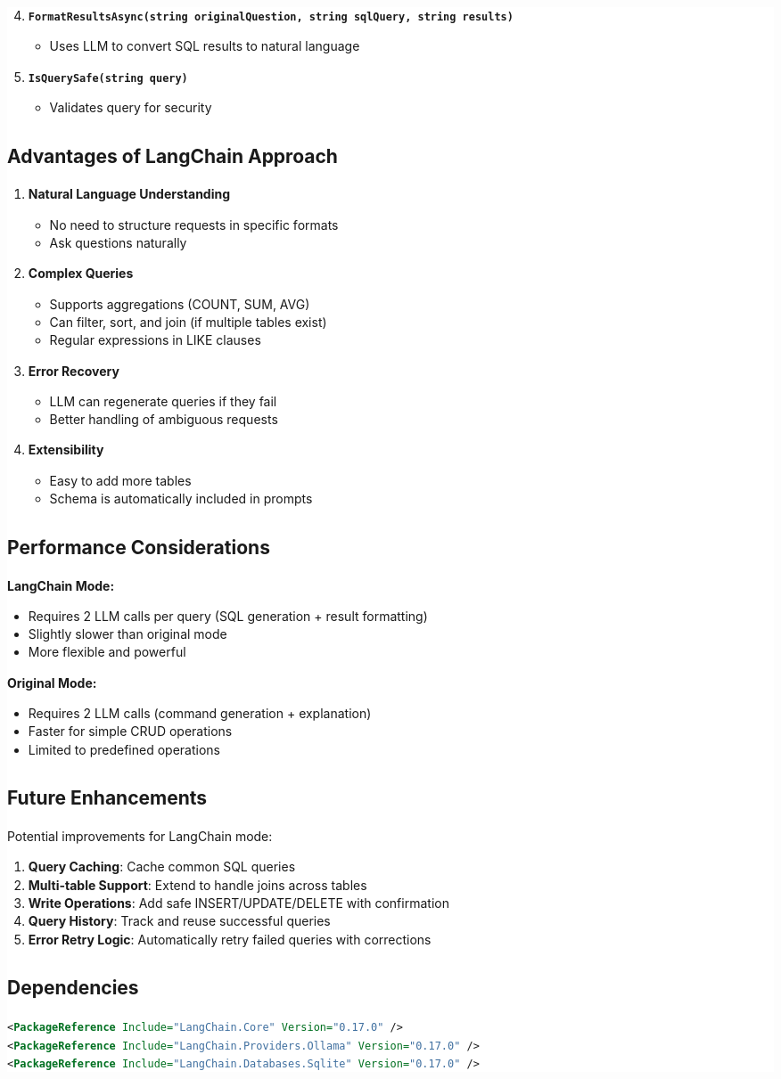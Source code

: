 4. **`FormatResultsAsync(string originalQuestion, string sqlQuery, string results)`**
   - Uses LLM to convert SQL results to natural language

5. **`IsQuerySafe(string query)`**
   - Validates query for security

## Advantages of LangChain Approach

1. **Natural Language Understanding**
   - No need to structure requests in specific formats
   - Ask questions naturally

2. **Complex Queries**
   - Supports aggregations (COUNT, SUM, AVG)
   - Can filter, sort, and join (if multiple tables exist)
   - Regular expressions in LIKE clauses

3. **Error Recovery**
   - LLM can regenerate queries if they fail
   - Better handling of ambiguous requests

4. **Extensibility**
   - Easy to add more tables
   - Schema is automatically included in prompts

## Performance Considerations

**LangChain Mode:**
- Requires 2 LLM calls per query (SQL generation + result formatting)
- Slightly slower than original mode
- More flexible and powerful

**Original Mode:**
- Requires 2 LLM calls (command generation + explanation)
- Faster for simple CRUD operations
- Limited to predefined operations

## Future Enhancements

Potential improvements for LangChain mode:

1. **Query Caching**: Cache common SQL queries
2. **Multi-table Support**: Extend to handle joins across tables
3. **Write Operations**: Add safe INSERT/UPDATE/DELETE with confirmation
4. **Query History**: Track and reuse successful queries
5. **Error Retry Logic**: Automatically retry failed queries with corrections

## Dependencies

```xml
<PackageReference Include="LangChain.Core" Version="0.17.0" />
<PackageReference Include="LangChain.Providers.Ollama" Version="0.17.0" />
<PackageReference Include="LangChain.Databases.Sqlite" Version="0.17.0" />
```
